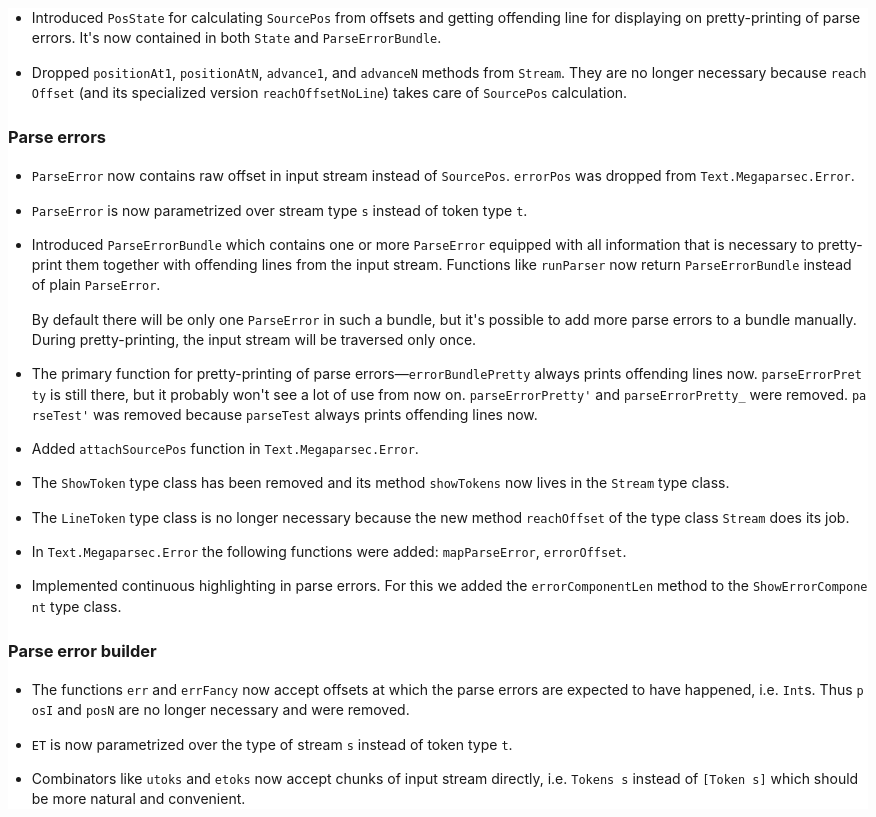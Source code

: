 * Introduced `PosState` for calculating `SourcePos` from offsets and getting
  offending line for displaying on pretty-printing of parse errors. It's now
  contained in both `State` and `ParseErrorBundle`.

* Dropped `positionAt1`, `positionAtN`, `advance1`, and `advanceN` methods
  from `Stream`. They are no longer necessary because `reachOffset` (and its
  specialized version `reachOffsetNoLine`) takes care of `SourcePos`
  calculation.

### Parse errors

* `ParseError` now contains raw offset in input stream instead of
  `SourcePos`. `errorPos` was dropped from `Text.Megaparsec.Error`.

* `ParseError` is now parametrized over stream type `s` instead of token
  type `t`.

* Introduced `ParseErrorBundle` which contains one or more `ParseError`
  equipped with all information that is necessary to pretty-print them
  together with offending lines from the input stream. Functions like
  `runParser` now return `ParseErrorBundle` instead of plain `ParseError`.

  By default there will be only one `ParseError` in such a bundle, but it's
  possible to add more parse errors to a bundle manually. During
  pretty-printing, the input stream will be traversed only once.

* The primary function for pretty-printing of parse
  errors—`errorBundlePretty` always prints offending lines now.
  `parseErrorPretty` is still there, but it probably won't see a lot of use
  from now on. `parseErrorPretty'` and `parseErrorPretty_` were removed.
  `parseTest'` was removed because `parseTest` always prints offending lines
  now.

* Added `attachSourcePos` function in `Text.Megaparsec.Error`.

* The `ShowToken` type class has been removed and its method `showTokens`
  now lives in the `Stream` type class.

* The `LineToken` type class is no longer necessary because the new method
  `reachOffset` of the type class `Stream` does its job.

* In `Text.Megaparsec.Error` the following functions were added:
  `mapParseError`, `errorOffset`.

* Implemented continuous highlighting in parse errors. For this we added the
  `errorComponentLen` method to the `ShowErrorComponent` type class.

### Parse error builder

* The functions `err` and `errFancy` now accept offsets at which the parse
  errors are expected to have happened, i.e. `Int`s. Thus `posI` and `posN`
  are no longer necessary and were removed.

* `ET` is now parametrized over the type of stream `s` instead of token type
  `t`.

* Combinators like `utoks` and `etoks` now accept chunks of input stream
  directly, i.e. `Tokens s` instead of `[Token s]` which should be more
  natural and convenient.
